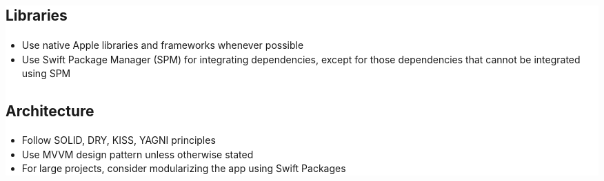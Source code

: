 ## Libraries

- Use native Apple libraries and frameworks whenever possible
- Use Swift Package Manager (SPM) for integrating dependencies, except for those dependencies that cannot be integrated using SPM

## Architecture

- Follow SOLID, DRY, KISS, YAGNI principles
- Use MVVM design pattern unless otherwise stated
- For large projects, consider modularizing the app using Swift Packages